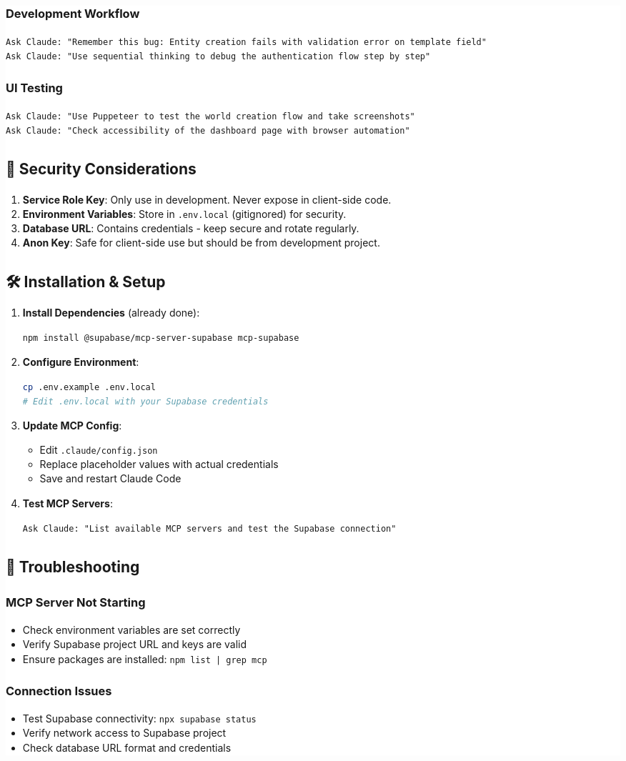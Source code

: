 ### Development Workflow
```
Ask Claude: "Remember this bug: Entity creation fails with validation error on template field"
Ask Claude: "Use sequential thinking to debug the authentication flow step by step"
```

### UI Testing
```
Ask Claude: "Use Puppeteer to test the world creation flow and take screenshots"
Ask Claude: "Check accessibility of the dashboard page with browser automation"
```

## 🔐 Security Considerations

1. **Service Role Key**: Only use in development. Never expose in client-side code.
2. **Environment Variables**: Store in `.env.local` (gitignored) for security.
3. **Database URL**: Contains credentials - keep secure and rotate regularly.
4. **Anon Key**: Safe for client-side use but should be from development project.

## 🛠️ Installation & Setup

1. **Install Dependencies** (already done):
   ```bash
   npm install @supabase/mcp-server-supabase mcp-supabase
   ```

2. **Configure Environment**:
   ```bash
   cp .env.example .env.local
   # Edit .env.local with your Supabase credentials
   ```

3. **Update MCP Config**:
   - Edit `.claude/config.json`
   - Replace placeholder values with actual credentials
   - Save and restart Claude Code

4. **Test MCP Servers**:
   ```
   Ask Claude: "List available MCP servers and test the Supabase connection"
   ```

## 🐛 Troubleshooting

### MCP Server Not Starting
- Check environment variables are set correctly
- Verify Supabase project URL and keys are valid
- Ensure packages are installed: `npm list | grep mcp`

### Connection Issues
- Test Supabase connectivity: `npx supabase status`
- Verify network access to Supabase project
- Check database URL format and credentials
